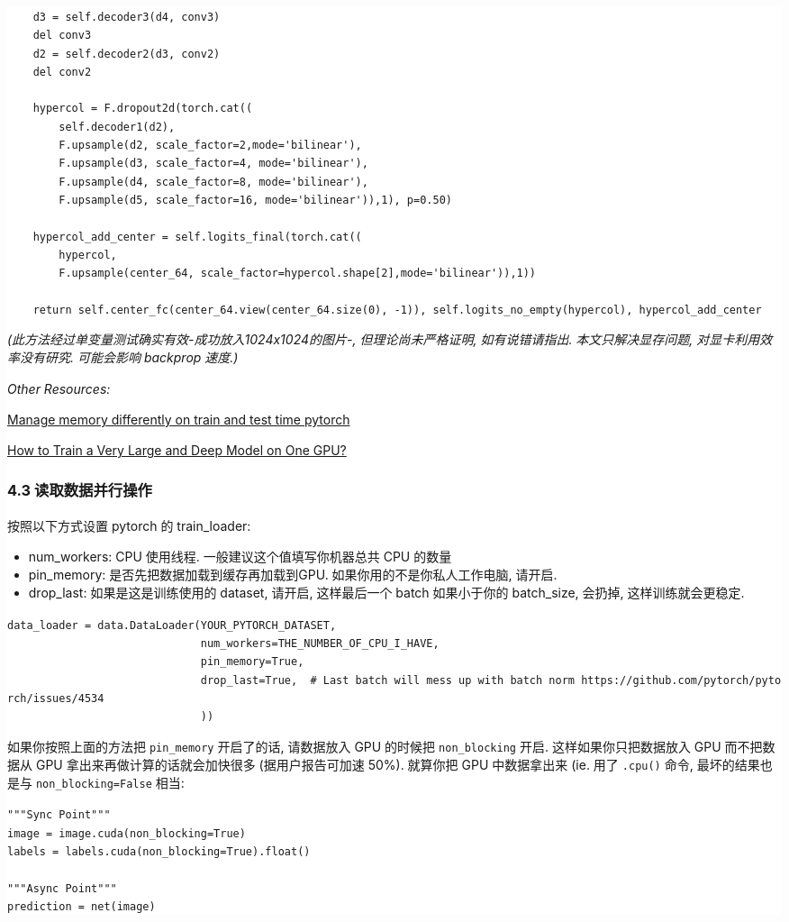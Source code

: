 ```python3
    d3 = self.decoder3(d4, conv3)
    del conv3
    d2 = self.decoder2(d3, conv2)
    del conv2

    hypercol = F.dropout2d(torch.cat((
        self.decoder1(d2),
        F.upsample(d2, scale_factor=2,mode='bilinear'),
        F.upsample(d3, scale_factor=4, mode='bilinear'),
        F.upsample(d4, scale_factor=8, mode='bilinear'),
        F.upsample(d5, scale_factor=16, mode='bilinear')),1), p=0.50)

    hypercol_add_center = self.logits_final(torch.cat((
        hypercol,
        F.upsample(center_64, scale_factor=hypercol.shape[2],mode='bilinear')),1))

    return self.center_fc(center_64.view(center_64.size(0), -1)), self.logits_no_empty(hypercol), hypercol_add_center
```

*(此方法经过单变量测试确实有效-成功放入1024x1024的图片-, 但理论尚未严格证明, 如有说错请指出. 本文只解决显存问题, 对显卡利用效率没有研究. 可能会影响 backprop 速度.)*

*Other Resources:*

[Manage memory differently on train and test time pytorch](https://stackoverflow.com/questions/55667005/manage-memory-differently-on-train-and-test-time-pytorch)

[How to Train a Very Large and Deep Model on One GPU? ](https://medium.com/syncedreview/how-to-train-a-very-large-and-deep-model-on-one-gpu-7b7edfe2d072)



### 4.3 读取数据并行操作

按照以下方式设置 pytorch 的 train_loader:

- num_workers: CPU 使用线程. 一般建议这个值填写你机器总共 CPU 的数量
- pin_memory: 是否先把数据加载到缓存再加载到GPU. 如果你用的不是你私人工作电脑, 请开启.
- drop_last: 如果是这是训练使用的 dataset, 请开启, 这样最后一个 batch 如果小于你的 batch_size, 会扔掉, 这样训练就会更稳定.

```python3
data_loader = data.DataLoader(YOUR_PYTORCH_DATASET,
                              num_workers=THE_NUMBER_OF_CPU_I_HAVE,
                              pin_memory=True,
                              drop_last=True,  # Last batch will mess up with batch norm https://github.com/pytorch/pytorch/issues/4534
                              ))
```

如果你按照上面的方法把 `pin_memory` 开启了的话, 请数据放入 GPU 的时候把 `non_blocking` 开启. 这样如果你只把数据放入 GPU 而不把数据从 GPU 拿出来再做计算的话就会加快很多 (据用户报告可加速 50%). 就算你把 GPU 中数据拿出来 (ie. 用了 `.cpu()` 命令, 最坏的结果也是与 `non_blocking=False` 相当:

```python3
"""Sync Point"""
image = image.cuda(non_blocking=True)
labels = labels.cuda(non_blocking=True).float()

"""Async Point"""
prediction = net(image)
```
